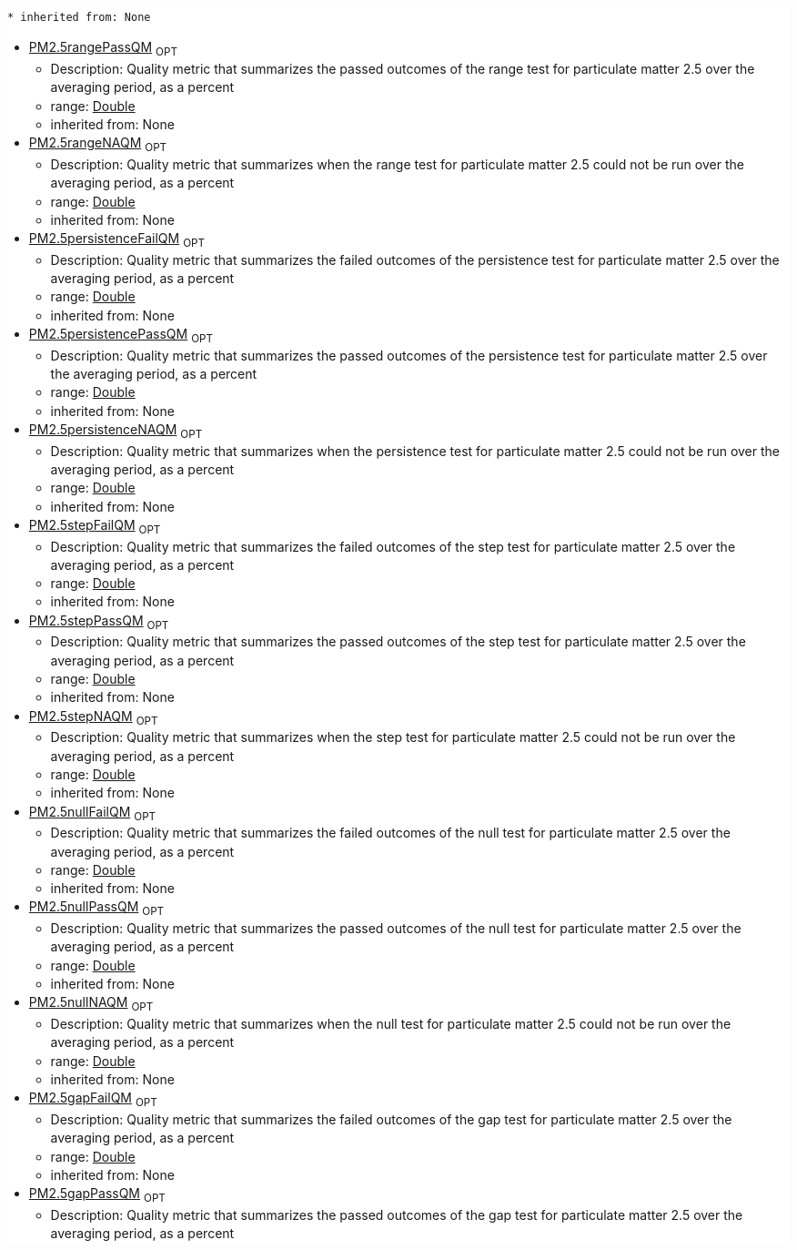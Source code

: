    * inherited from: None
 * [PM2.5rangePassQM](PM2.5rangePassQM.md)  <sub>OPT</sub>
    * Description: Quality metric that summarizes the passed outcomes of the range test for particulate matter 2.5 over the averaging period, as a percent
    * range: [Double](types/Double.md)
    * inherited from: None
 * [PM2.5rangeNAQM](PM2.5rangeNAQM.md)  <sub>OPT</sub>
    * Description: Quality metric that summarizes when the range test for particulate matter 2.5 could not be run over the averaging period, as a percent
    * range: [Double](types/Double.md)
    * inherited from: None
 * [PM2.5persistenceFailQM](PM2.5persistenceFailQM.md)  <sub>OPT</sub>
    * Description: Quality metric that summarizes  the failed outcomes of the persistence test for particulate matter 2.5 over the averaging period, as a percent
    * range: [Double](types/Double.md)
    * inherited from: None
 * [PM2.5persistencePassQM](PM2.5persistencePassQM.md)  <sub>OPT</sub>
    * Description: Quality metric that summarizes the passed outcomes of the persistence test for particulate matter 2.5 over the averaging period, as a percent
    * range: [Double](types/Double.md)
    * inherited from: None
 * [PM2.5persistenceNAQM](PM2.5persistenceNAQM.md)  <sub>OPT</sub>
    * Description: Quality metric that summarizes when the persistence test for particulate matter 2.5 could not be run over the averaging period, as a percent
    * range: [Double](types/Double.md)
    * inherited from: None
 * [PM2.5stepFailQM](PM2.5stepFailQM.md)  <sub>OPT</sub>
    * Description: Quality metric that summarizes the failed outcomes of the step test for particulate matter 2.5 over the averaging period, as a percent
    * range: [Double](types/Double.md)
    * inherited from: None
 * [PM2.5stepPassQM](PM2.5stepPassQM.md)  <sub>OPT</sub>
    * Description: Quality metric that summarizes the passed outcomes of the step test for particulate matter 2.5 over the averaging period, as a percent
    * range: [Double](types/Double.md)
    * inherited from: None
 * [PM2.5stepNAQM](PM2.5stepNAQM.md)  <sub>OPT</sub>
    * Description: Quality metric that summarizes when the step test for particulate matter 2.5 could not be run over the averaging period, as a percent
    * range: [Double](types/Double.md)
    * inherited from: None
 * [PM2.5nullFailQM](PM2.5nullFailQM.md)  <sub>OPT</sub>
    * Description: Quality metric that summarizes the failed outcomes of the null test for particulate matter 2.5 over the averaging period, as a percent
    * range: [Double](types/Double.md)
    * inherited from: None
 * [PM2.5nullPassQM](PM2.5nullPassQM.md)  <sub>OPT</sub>
    * Description: Quality metric that summarizes the passed outcomes of the null test for particulate matter 2.5 over the averaging period, as a percent
    * range: [Double](types/Double.md)
    * inherited from: None
 * [PM2.5nullNAQM](PM2.5nullNAQM.md)  <sub>OPT</sub>
    * Description: Quality metric that summarizes when the null test for particulate matter 2.5 could not be run over the averaging period, as a percent
    * range: [Double](types/Double.md)
    * inherited from: None
 * [PM2.5gapFailQM](PM2.5gapFailQM.md)  <sub>OPT</sub>
    * Description: Quality metric that summarizes the failed outcomes of the gap test for particulate matter 2.5 over the averaging period, as a percent
    * range: [Double](types/Double.md)
    * inherited from: None
 * [PM2.5gapPassQM](PM2.5gapPassQM.md)  <sub>OPT</sub>
    * Description: Quality metric that summarizes the passed outcomes of the gap test for particulate matter 2.5 over the averaging period, as a percent